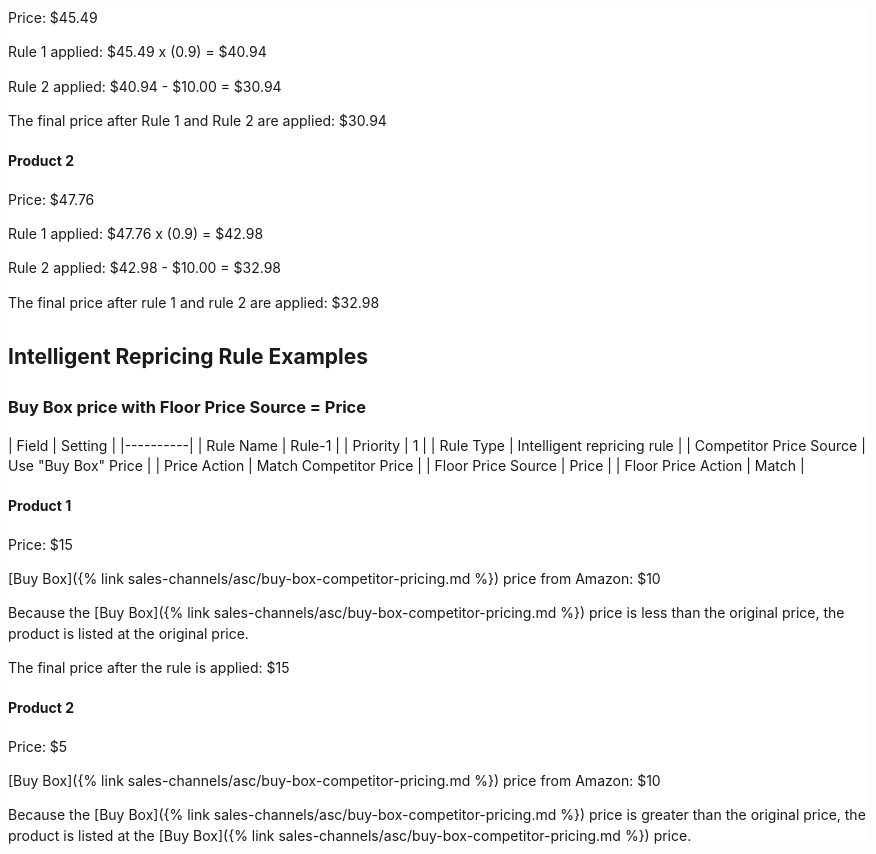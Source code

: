 Price: $45.49

Rule 1 applied: $45.49 x (0.9) = $40.94

Rule 2 applied: $40.94 - $10.00 = $30.94

The final price after Rule 1 and Rule 2 are applied: $30.94

#### Product 2

Price: $47.76

Rule 1 applied: $47.76 x (0.9) = $42.98

Rule 2 applied: $42.98 - $10.00 = $32.98

The final price after rule 1 and rule 2 are applied: $32.98

## Intelligent Repricing Rule Examples

### Buy Box price with Floor Price Source = Price

| Field | Setting |
|----------|
| Rule Name | Rule-1 |
| Priority | 1 |
| Rule Type | Intelligent repricing rule |
| Competitor Price Source | Use "Buy Box" Price |
| Price Action | Match Competitor Price |
| Floor Price Source | Price |
| Floor Price Action | Match |

#### Product 1

Price: $15

[Buy Box]({% link sales-channels/asc/buy-box-competitor-pricing.md %}) price from Amazon: $10

Because the [Buy Box]({% link sales-channels/asc/buy-box-competitor-pricing.md %}) price is less than the original price, the product is listed at the original price.

The final price after the rule is applied: $15

#### Product 2

Price: $5

[Buy Box]({% link sales-channels/asc/buy-box-competitor-pricing.md %}) price from Amazon: $10

Because the [Buy Box]({% link sales-channels/asc/buy-box-competitor-pricing.md %}) price is greater than the original price, the product is listed at the [Buy Box]({% link sales-channels/asc/buy-box-competitor-pricing.md %}) price.
